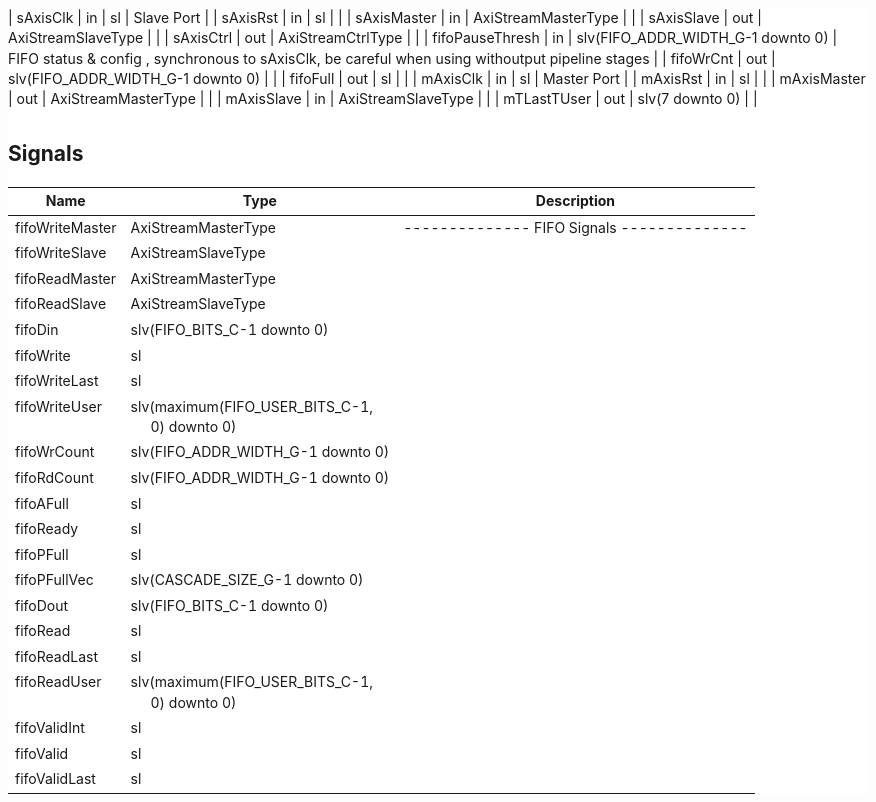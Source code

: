 | sAxisClk        | in        | sl                                | Slave Port                                                                                        |
| sAxisRst        | in        | sl                                |                                                                                                   |
| sAxisMaster     | in        | AxiStreamMasterType               |                                                                                                   |
| sAxisSlave      | out       | AxiStreamSlaveType                |                                                                                                   |
| sAxisCtrl       | out       | AxiStreamCtrlType                 |                                                                                                   |
| fifoPauseThresh | in        | slv(FIFO_ADDR_WIDTH_G-1 downto 0) | FIFO status & config , synchronous to sAxisClk, be careful when using withoutput pipeline stages  |
| fifoWrCnt       | out       | slv(FIFO_ADDR_WIDTH_G-1 downto 0) |                                                                                                   |
| fifoFull        | out       | sl                                |                                                                                                   |
| mAxisClk        | in        | sl                                | Master Port                                                                                       |
| mAxisRst        | in        | sl                                |                                                                                                   |
| mAxisMaster     | out       | AxiStreamMasterType               |                                                                                                   |
| mAxisSlave      | in        | AxiStreamSlaveType                |                                                                                                   |
| mTLastTUser     | out       | slv(7 downto 0)                   |                                                                                                   |
## Signals

| Name            | Type                                                                             | Description                                  |
| --------------- | -------------------------------------------------------------------------------- | -------------------------------------------- |
| fifoWriteMaster | AxiStreamMasterType                                                              | --------------  FIFO Signals --------------  |
| fifoWriteSlave  | AxiStreamSlaveType                                                               |                                              |
| fifoReadMaster  | AxiStreamMasterType                                                              |                                              |
| fifoReadSlave   | AxiStreamSlaveType                                                               |                                              |
| fifoDin         | slv(FIFO_BITS_C-1 downto 0)                                                      |                                              |
| fifoWrite       | sl                                                                               |                                              |
| fifoWriteLast   | sl                                                                               |                                              |
| fifoWriteUser   | slv(maximum(FIFO_USER_BITS_C-1,<br><span style="padding-left:20px"> 0) downto 0) |                                              |
| fifoWrCount     | slv(FIFO_ADDR_WIDTH_G-1 downto 0)                                                |                                              |
| fifoRdCount     | slv(FIFO_ADDR_WIDTH_G-1 downto 0)                                                |                                              |
| fifoAFull       | sl                                                                               |                                              |
| fifoReady       | sl                                                                               |                                              |
| fifoPFull       | sl                                                                               |                                              |
| fifoPFullVec    | slv(CASCADE_SIZE_G-1 downto 0)                                                   |                                              |
| fifoDout        | slv(FIFO_BITS_C-1 downto 0)                                                      |                                              |
| fifoRead        | sl                                                                               |                                              |
| fifoReadLast    | sl                                                                               |                                              |
| fifoReadUser    | slv(maximum(FIFO_USER_BITS_C-1,<br><span style="padding-left:20px"> 0) downto 0) |                                              |
| fifoValidInt    | sl                                                                               |                                              |
| fifoValid       | sl                                                                               |                                              |
| fifoValidLast   | sl                                                                               |                                              |